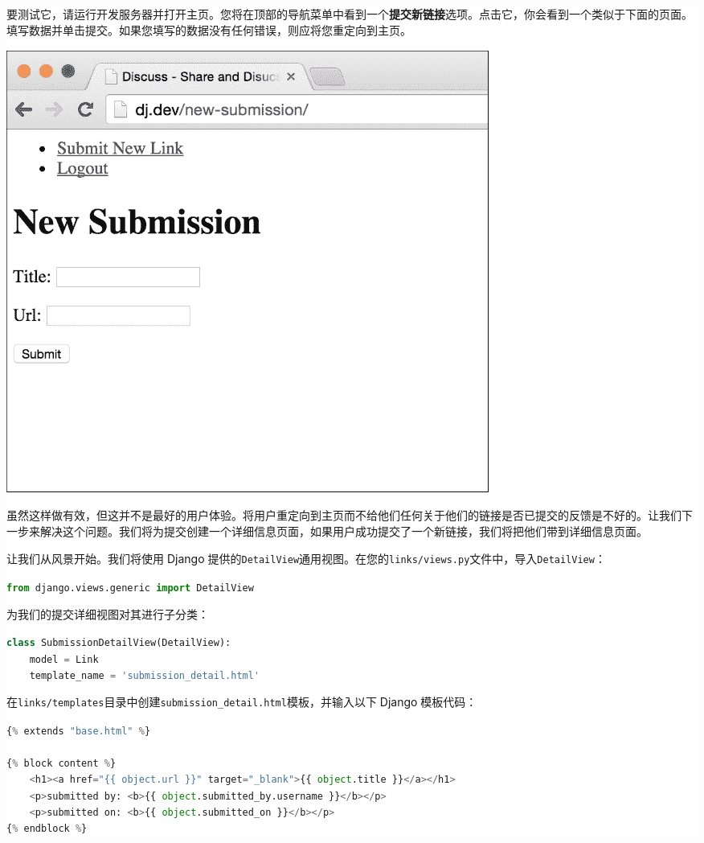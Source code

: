 要测试它，请运行开发服务器并打开主页。您将在顶部的导航菜单中看到一个**提交新链接**选项。点击它，你会看到一个类似于下面的页面。填写数据并单击提交。如果您填写的数据没有任何错误，则应将您重定向到主页。

![Link submission](img/00698_02_02.jpg)

虽然这样做有效，但这并不是最好的用户体验。将用户重定向到主页而不给他们任何关于他们的链接是否已提交的反馈是不好的。让我们下一步来解决这个问题。我们将为提交创建一个详细信息页面，如果用户成功提交了一个新链接，我们将把他们带到详细信息页面。

让我们从风景开始。我们将使用 Django 提供的`DetailView`通用视图。在您的`links/views.py`文件中，导入`DetailView`：

```py
from django.views.generic import DetailView

```

为我们的提交详细视图对其进行子分类：

```py
class SubmissionDetailView(DetailView):
    model = Link
    template_name = 'submission_detail.html'
```

在`links/templates`目录中创建`submission_detail.html`模板，并输入以下 Django 模板代码：

```py
{% extends "base.html" %}

{% block content %}
    <h1><a href="{{ object.url }}" target="_blank">{{ object.title }}</a></h1>
    <p>submitted by: <b>{{ object.submitted_by.username }}</b></p>
    <p>submitted on: <b>{{ object.submitted_on }}</b></p>
{% endblock %}
```
